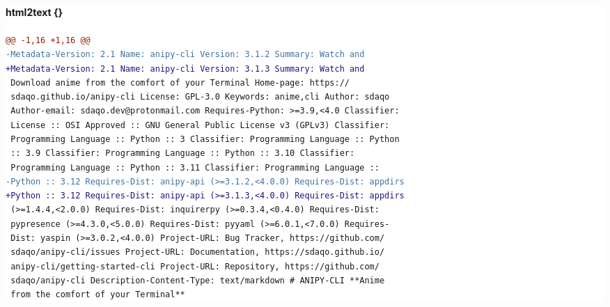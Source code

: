 #### html2text {}

```diff
@@ -1,16 +1,16 @@
-Metadata-Version: 2.1 Name: anipy-cli Version: 3.1.2 Summary: Watch and
+Metadata-Version: 2.1 Name: anipy-cli Version: 3.1.3 Summary: Watch and
 Download anime from the comfort of your Terminal Home-page: https://
 sdaqo.github.io/anipy-cli License: GPL-3.0 Keywords: anime,cli Author: sdaqo
 Author-email: sdaqo.dev@protonmail.com Requires-Python: >=3.9,<4.0 Classifier:
 License :: OSI Approved :: GNU General Public License v3 (GPLv3) Classifier:
 Programming Language :: Python :: 3 Classifier: Programming Language :: Python
 :: 3.9 Classifier: Programming Language :: Python :: 3.10 Classifier:
 Programming Language :: Python :: 3.11 Classifier: Programming Language ::
-Python :: 3.12 Requires-Dist: anipy-api (>=3.1.2,<4.0.0) Requires-Dist: appdirs
+Python :: 3.12 Requires-Dist: anipy-api (>=3.1.3,<4.0.0) Requires-Dist: appdirs
 (>=1.4.4,<2.0.0) Requires-Dist: inquirerpy (>=0.3.4,<0.4.0) Requires-Dist:
 pypresence (>=4.3.0,<5.0.0) Requires-Dist: pyyaml (>=6.0.1,<7.0.0) Requires-
 Dist: yaspin (>=3.0.2,<4.0.0) Project-URL: Bug Tracker, https://github.com/
 sdaqo/anipy-cli/issues Project-URL: Documentation, https://sdaqo.github.io/
 anipy-cli/getting-started-cli Project-URL: Repository, https://github.com/
 sdaqo/anipy-cli Description-Content-Type: text/markdown # ANIPY-CLI **Anime
 from the comfort of your Terminal**
```

